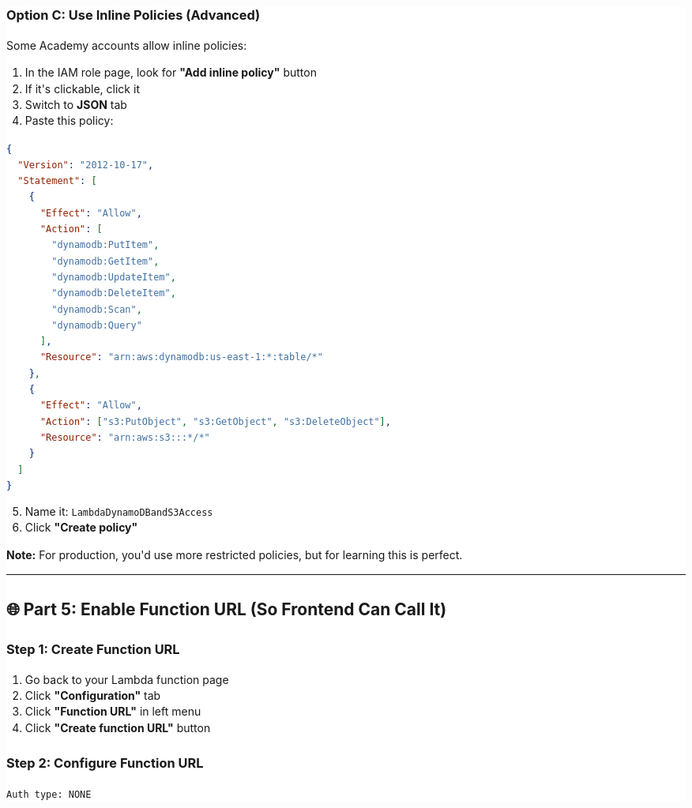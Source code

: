 ### Option C: Use Inline Policies (Advanced)

Some Academy accounts allow inline policies:

1. In the IAM role page, look for **"Add inline policy"** button
2. If it's clickable, click it
3. Switch to **JSON** tab
4. Paste this policy:

```json
{
  "Version": "2012-10-17",
  "Statement": [
    {
      "Effect": "Allow",
      "Action": [
        "dynamodb:PutItem",
        "dynamodb:GetItem",
        "dynamodb:UpdateItem",
        "dynamodb:DeleteItem",
        "dynamodb:Scan",
        "dynamodb:Query"
      ],
      "Resource": "arn:aws:dynamodb:us-east-1:*:table/*"
    },
    {
      "Effect": "Allow",
      "Action": ["s3:PutObject", "s3:GetObject", "s3:DeleteObject"],
      "Resource": "arn:aws:s3:::*/*"
    }
  ]
}
```

5. Name it: `LambdaDynamoDBandS3Access`
6. Click **"Create policy"**

**Note:** For production, you'd use more restricted policies, but for learning this is perfect.

---

## 🌐 Part 5: Enable Function URL (So Frontend Can Call It)

### Step 1: Create Function URL

1. Go back to your Lambda function page
2. Click **"Configuration"** tab
3. Click **"Function URL"** in left menu
4. Click **"Create function URL"** button

### Step 2: Configure Function URL

```
Auth type: NONE
```
